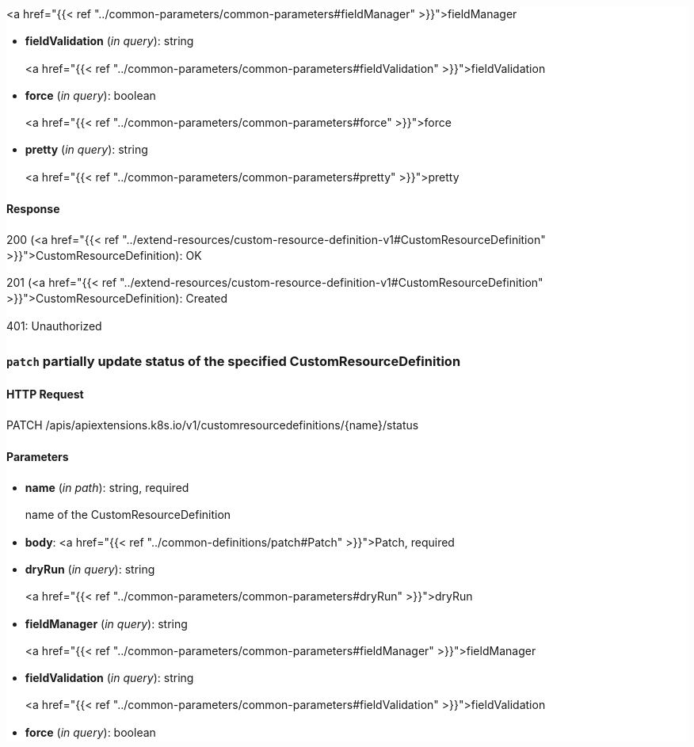   <a href="{{< ref "../common-parameters/common-parameters#fieldManager" >}}">fieldManager</a>


- **fieldValidation** (*in query*): string

  <a href="{{< ref "../common-parameters/common-parameters#fieldValidation" >}}">fieldValidation</a>


- **force** (*in query*): boolean

  <a href="{{< ref "../common-parameters/common-parameters#force" >}}">force</a>


- **pretty** (*in query*): string

  <a href="{{< ref "../common-parameters/common-parameters#pretty" >}}">pretty</a>



#### Response


200 (<a href="{{< ref "../extend-resources/custom-resource-definition-v1#CustomResourceDefinition" >}}">CustomResourceDefinition</a>): OK

201 (<a href="{{< ref "../extend-resources/custom-resource-definition-v1#CustomResourceDefinition" >}}">CustomResourceDefinition</a>): Created

401: Unauthorized


### `patch` partially update status of the specified CustomResourceDefinition

#### HTTP Request

PATCH /apis/apiextensions.k8s.io/v1/customresourcedefinitions/{name}/status

#### Parameters


- **name** (*in path*): string, required

  name of the CustomResourceDefinition


- **body**: <a href="{{< ref "../common-definitions/patch#Patch" >}}">Patch</a>, required

  


- **dryRun** (*in query*): string

  <a href="{{< ref "../common-parameters/common-parameters#dryRun" >}}">dryRun</a>


- **fieldManager** (*in query*): string

  <a href="{{< ref "../common-parameters/common-parameters#fieldManager" >}}">fieldManager</a>


- **fieldValidation** (*in query*): string

  <a href="{{< ref "../common-parameters/common-parameters#fieldValidation" >}}">fieldValidation</a>


- **force** (*in query*): boolean
